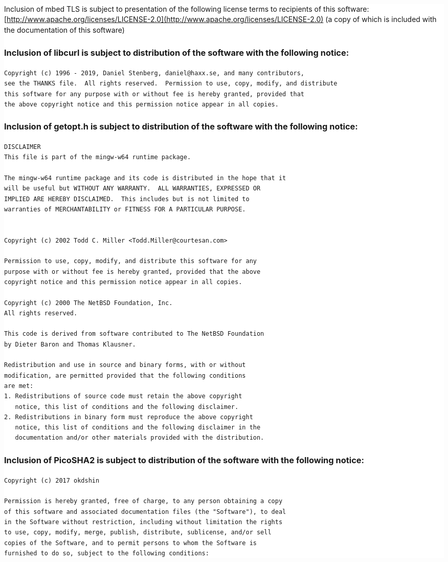 Inclusion of mbed TLS is subject to presentation of the following license terms
to recipients of this software: [http://www.apache.org/licenses/LICENSE-2.0](http://www.apache.org/licenses/LICENSE-2.0)
(a copy of which is included with the documentation of this software)

### Inclusion of libcurl is subject to distribution of the software with the following notice:

    Copyright (c) 1996 - 2019, Daniel Stenberg, daniel@haxx.se, and many contributors,
    see the THANKS file.  All rights reserved.  Permission to use, copy, modify, and distribute
    this software for any purpose with or without fee is hereby granted, provided that
    the above copyright notice and this permission notice appear in all copies.

### Inclusion of getopt.h is subject to distribution of the software with the following notice:

    DISCLAIMER
    This file is part of the mingw-w64 runtime package.
    
    The mingw-w64 runtime package and its code is distributed in the hope that it 
    will be useful but WITHOUT ANY WARRANTY.  ALL WARRANTIES, EXPRESSED OR 
    IMPLIED ARE HEREBY DISCLAIMED.  This includes but is not limited to 
    warranties of MERCHANTABILITY or FITNESS FOR A PARTICULAR PURPOSE.
    
    
    Copyright (c) 2002 Todd C. Miller <Todd.Miller@courtesan.com>
    
    Permission to use, copy, modify, and distribute this software for any
    purpose with or without fee is hereby granted, provided that the above
    copyright notice and this permission notice appear in all copies.
    
    Copyright (c) 2000 The NetBSD Foundation, Inc.
    All rights reserved.
    
    This code is derived from software contributed to The NetBSD Foundation
    by Dieter Baron and Thomas Klausner.
    
    Redistribution and use in source and binary forms, with or without
    modification, are permitted provided that the following conditions
    are met:
    1. Redistributions of source code must retain the above copyright
       notice, this list of conditions and the following disclaimer.
    2. Redistributions in binary form must reproduce the above copyright
       notice, this list of conditions and the following disclaimer in the
       documentation and/or other materials provided with the distribution.

### Inclusion of PicoSHA2 is subject to distribution of the software with the following notice:

    Copyright (c) 2017 okdshin
    
    Permission is hereby granted, free of charge, to any person obtaining a copy
    of this software and associated documentation files (the "Software"), to deal
    in the Software without restriction, including without limitation the rights
    to use, copy, modify, merge, publish, distribute, sublicense, and/or sell
    copies of the Software, and to permit persons to whom the Software is
    furnished to do so, subject to the following conditions:
    